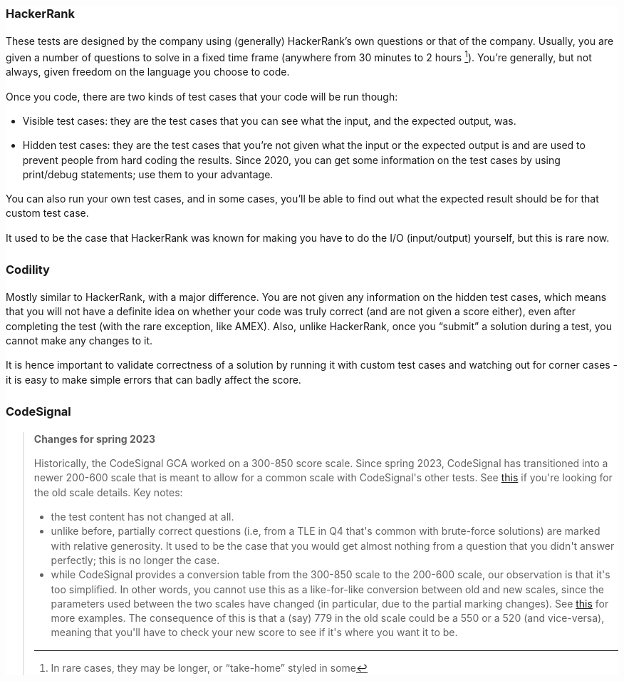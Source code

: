 ### HackerRank

These tests are designed by the company using (generally) HackerRank’s
own questions or that of the company. Usually, you are given a number of
questions to solve in a fixed time frame (anywhere from 30 minutes to 2
hours [^1]). You’re generally, but not always, given freedom on the
language you choose to code.  
  
Once you code, there are two kinds of test cases that your code will be
run though:

  - Visible test cases: they are the test cases that you can see what
    the input, and the expected output, was.

  - Hidden test cases: they are the test cases that you’re not given
    what the input or the expected output is and are used to prevent
    people from hard coding the results. Since 2020, you can get some
    information on the test cases by using print/debug statements; use
    them to your advantage.

You can also run your own test cases, and in some cases, you’ll be able
to find out what the expected result should be for that custom test
case.

It used to be the case that HackerRank was known for making you have to do the I/O (input/output) yourself, but this is rare now.  

### Codility

Mostly similar to HackerRank, with a major difference. You are not given
any information on the hidden test cases, which means that you will not
have a definite idea on whether your code was truly correct (and are not
given a score either), even after completing the test (with the rare
exception, like AMEX). Also, unlike HackerRank, once you “submit” a
solution during a test, you cannot make any changes to it.

It is hence important to validate correctness of a solution by running it with custom test cases and watching out for corner cases - it is easy to make simple errors that can badly affect the score. 

### CodeSignal

<blockquote>
<b>Changes for spring 2023</b>

Historically, the CodeSignal GCA worked on a 300-850 score scale. Since spring 2023, CodeSignal has transitioned into a newer 200-600 scale that is meant to allow for a common scale with CodeSignal's other tests. See [this](https://github.com/Leader-board/OA-and-Interviews/tree/ce5d21cc90a5c29db768197da8ee2513bbf6f580) if you're looking for the old scale details. Key notes:

* the test content has not changed at all. 
* unlike before, partially correct questions (i.e, from a TLE in Q4 that's common with brute-force solutions) are marked with relative generosity. It used to be the case that you would get almost nothing from a question that you didn't answer perfectly; this is no longer the case. 
* while CodeSignal provides a conversion table from the 300-850 scale to the 200-600 scale, our observation is that it's too simplified. In other words, you cannot use this as a like-for-like conversion between old and new scales, since the parameters used between the two scales have changed (in particular, due to the partial marking changes). See [this](https://www.reddit.com/r/csMajors/comments/1444fg3/codesignal_2023_scores_seems_to_be_glitched/) for more examples. The consequence of this is that a (say) 779 in the old scale could be a 550 or a 520 (and vice-versa), meaning that you'll have to check your new score to see if it's where you want it to be. 


[//]: # (**Note for JP Morgan**: you'll be told that there would be some coding questions, some video and some "behavioural" questions. The "behavioural" ones are just survey-like questions and not something to be bothered with. Now, for the coding questions. You'll be given &#40;usually&#41; a LeetCode easy and a LeetCode Medium. Immediately after completing each question, you'll be asked to respond on video, how you solved the problem and what you'd do given more time &#40;basically explaining your thought process&#41;. This is the "video" portion of the test - there aren't any "traditional" video questions to answer. )
[^1]: In rare cases, they may be longer, or “take-home” styled in some